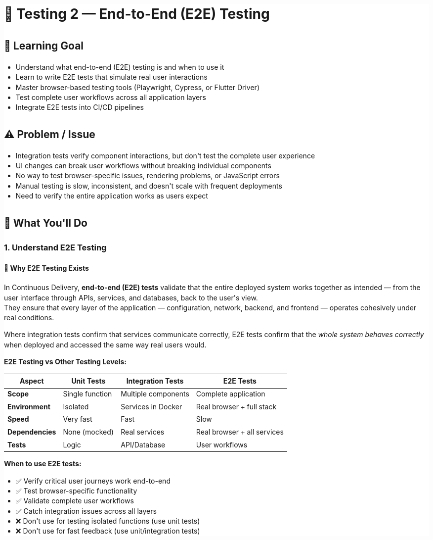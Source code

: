# 🧪 Testing 2 — End-to-End (E2E) Testing

## 🎯 Learning Goal

- Understand what end-to-end (E2E) testing is and when to use it
- Learn to write E2E tests that simulate real user interactions
- Master browser-based testing tools (Playwright, Cypress, or Flutter Driver)
- Test complete user workflows across all application layers
- Integrate E2E tests into CI/CD pipelines

## ⚠️ Problem / Issue

- Integration tests verify component interactions, but don't test the complete user experience
- UI changes can break user workflows without breaking individual components
- No way to test browser-specific issues, rendering problems, or JavaScript errors
- Manual testing is slow, inconsistent, and doesn't scale with frequent deployments
- Need to verify the entire application works as users expect

## 🧠 What You'll Do

### 1. **Understand E2E Testing**

#### 🧠 Why E2E Testing Exists

In Continuous Delivery, **end-to-end (E2E) tests** validate that the entire deployed system works together as intended — from the user interface through APIs, services, and databases, back to the user's view.  
They ensure that every layer of the application — configuration, network, backend, and frontend — operates cohesively under real conditions.

Where integration tests confirm that services communicate correctly, E2E tests confirm that the *whole system behaves correctly* when deployed and accessed the same way real users would.

**E2E Testing vs Other Testing Levels:**

| Aspect           | Unit Tests      | Integration Tests   | **E2E Tests**               |
| ---------------- | --------------- | ------------------- | --------------------------- |
| **Scope**        | Single function | Multiple components | Complete application        |
| **Environment**  | Isolated        | Services in Docker  | Real browser + full stack   |
| **Speed**        | Very fast       | Fast                | Slow                        |
| **Dependencies** | None (mocked)   | Real services       | Real browser + all services |
| **Tests**        | Logic           | API/Database        | User workflows              |

**When to use E2E tests:**

- ✅ Verify critical user journeys work end-to-end
- ✅ Test browser-specific functionality
- ✅ Validate complete user workflows
- ✅ Catch integration issues across all layers
- ❌ Don't use for testing isolated functions (use unit tests)
- ❌ Don't use for fast feedback (use unit/integration tests)
